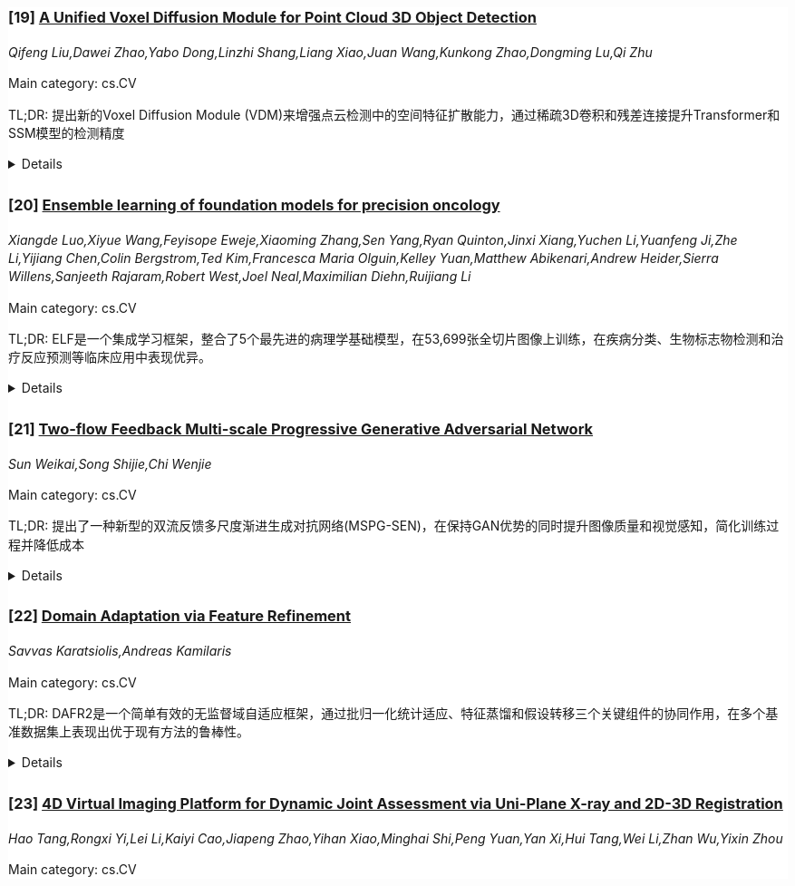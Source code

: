 
### [19] [A Unified Voxel Diffusion Module for Point Cloud 3D Object Detection](https://arxiv.org/abs/2508.16069)
*Qifeng Liu,Dawei Zhao,Yabo Dong,Linzhi Shang,Liang Xiao,Juan Wang,Kunkong Zhao,Dongming Lu,Qi Zhu*

Main category: cs.CV

TL;DR: 提出新的Voxel Diffusion Module (VDM)来增强点云检测中的空间特征扩散能力，通过稀疏3D卷积和残差连接提升Transformer和SSM模型的检测精度


<details><summary>Details</summary></details>


### [20] [Ensemble learning of foundation models for precision oncology](https://arxiv.org/abs/2508.16085)
*Xiangde Luo,Xiyue Wang,Feyisope Eweje,Xiaoming Zhang,Sen Yang,Ryan Quinton,Jinxi Xiang,Yuchen Li,Yuanfeng Ji,Zhe Li,Yijiang Chen,Colin Bergstrom,Ted Kim,Francesca Maria Olguin,Kelley Yuan,Matthew Abikenari,Andrew Heider,Sierra Willens,Sanjeeth Rajaram,Robert West,Joel Neal,Maximilian Diehn,Ruijiang Li*

Main category: cs.CV

TL;DR: ELF是一个集成学习框架，整合了5个最先进的病理学基础模型，在53,699张全切片图像上训练，在疾病分类、生物标志物检测和治疗反应预测等临床应用中表现优异。


<details><summary>Details</summary></details>


### [21] [Two-flow Feedback Multi-scale Progressive Generative Adversarial Network](https://arxiv.org/abs/2508.16089)
*Sun Weikai,Song Shijie,Chi Wenjie*

Main category: cs.CV

TL;DR: 提出了一种新型的双流反馈多尺度渐进生成对抗网络(MSPG-SEN)，在保持GAN优势的同时提升图像质量和视觉感知，简化训练过程并降低成本


<details><summary>Details</summary></details>


### [22] [Domain Adaptation via Feature Refinement](https://arxiv.org/abs/2508.16124)
*Savvas Karatsiolis,Andreas Kamilaris*

Main category: cs.CV

TL;DR: DAFR2是一个简单有效的无监督域自适应框架，通过批归一化统计适应、特征蒸馏和假设转移三个关键组件的协同作用，在多个基准数据集上表现出优于现有方法的鲁棒性。


<details><summary>Details</summary></details>


### [23] [4D Virtual Imaging Platform for Dynamic Joint Assessment via Uni-Plane X-ray and 2D-3D Registration](https://arxiv.org/abs/2508.16138)
*Hao Tang,Rongxi Yi,Lei Li,Kaiyi Cao,Jiapeng Zhao,Yihan Xiao,Minghai Shi,Peng Yuan,Yan Xi,Hui Tang,Wei Li,Zhan Wu,Yixin Zhou*

Main category: cs.CV
